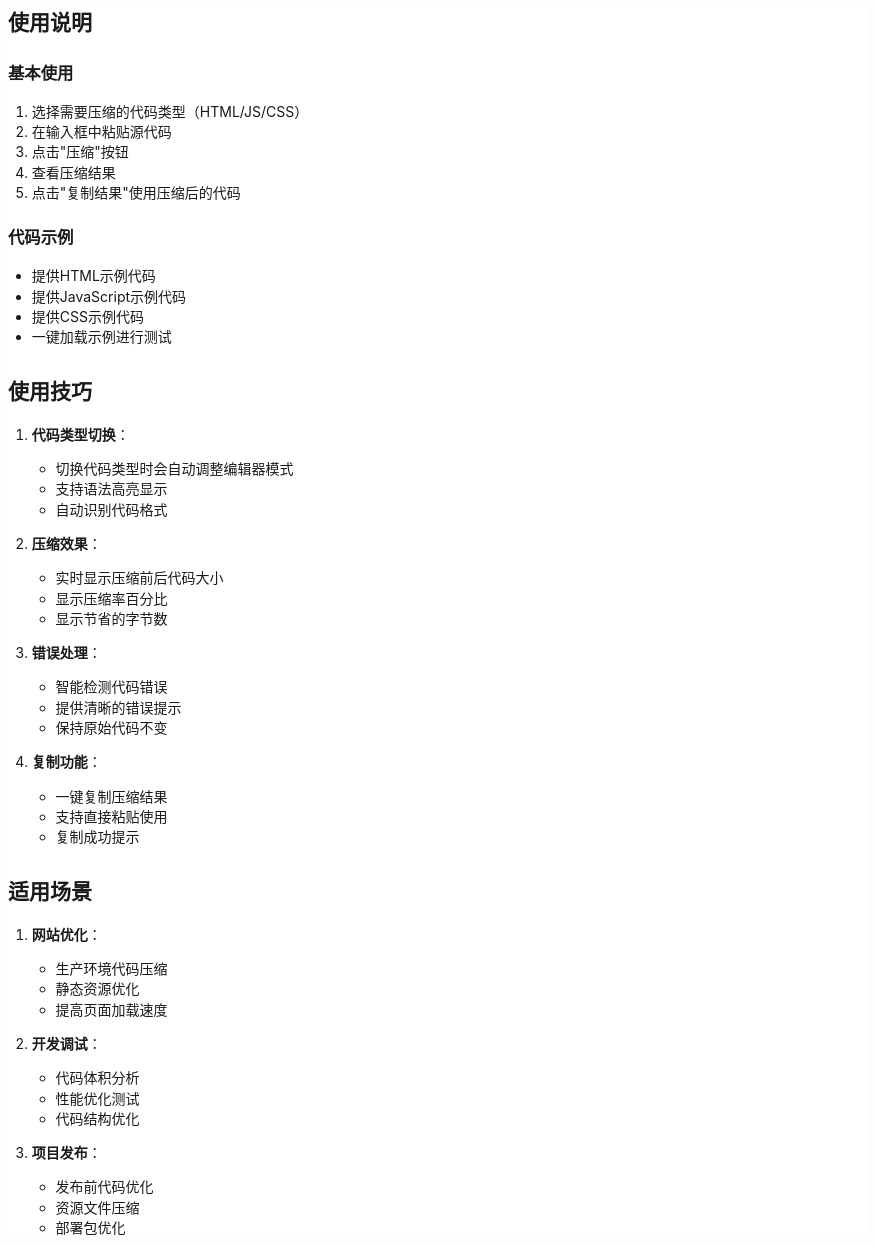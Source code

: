 ## 使用说明

### 基本使用
1. 选择需要压缩的代码类型（HTML/JS/CSS）
2. 在输入框中粘贴源代码
3. 点击"压缩"按钮
4. 查看压缩结果
5. 点击"复制结果"使用压缩后的代码

### 代码示例
- 提供HTML示例代码
- 提供JavaScript示例代码
- 提供CSS示例代码
- 一键加载示例进行测试

## 使用技巧

1. **代码类型切换**：
   - 切换代码类型时会自动调整编辑器模式
   - 支持语法高亮显示
   - 自动识别代码格式

2. **压缩效果**：
   - 实时显示压缩前后代码大小
   - 显示压缩率百分比
   - 显示节省的字节数

3. **错误处理**：
   - 智能检测代码错误
   - 提供清晰的错误提示
   - 保持原始代码不变

4. **复制功能**：
   - 一键复制压缩结果
   - 支持直接粘贴使用
   - 复制成功提示

## 适用场景

1. **网站优化**：
   - 生产环境代码压缩
   - 静态资源优化
   - 提高页面加载速度

2. **开发调试**：
   - 代码体积分析
   - 性能优化测试
   - 代码结构优化

3. **项目发布**：
   - 发布前代码优化
   - 资源文件压缩
   - 部署包优化
